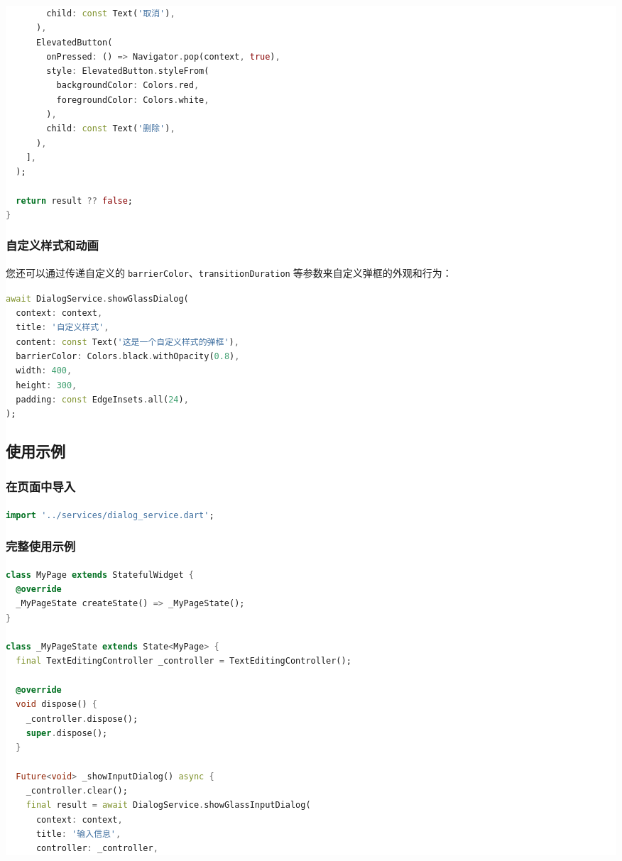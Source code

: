 ```dart
        child: const Text('取消'),
      ),
      ElevatedButton(
        onPressed: () => Navigator.pop(context, true),
        style: ElevatedButton.styleFrom(
          backgroundColor: Colors.red,
          foregroundColor: Colors.white,
        ),
        child: const Text('删除'),
      ),
    ],
  );
  
  return result ?? false;
}
```

### 自定义样式和动画

您还可以通过传递自定义的 `barrierColor`、`transitionDuration` 等参数来自定义弹框的外观和行为：

```dart
await DialogService.showGlassDialog(
  context: context,
  title: '自定义样式',
  content: const Text('这是一个自定义样式的弹框'),
  barrierColor: Colors.black.withOpacity(0.8),
  width: 400,
  height: 300,
  padding: const EdgeInsets.all(24),
);
```

## 使用示例

### 在页面中导入

```dart
import '../services/dialog_service.dart';
```

### 完整使用示例

```dart
class MyPage extends StatefulWidget {
  @override
  _MyPageState createState() => _MyPageState();
}

class _MyPageState extends State<MyPage> {
  final TextEditingController _controller = TextEditingController();

  @override
  void dispose() {
    _controller.dispose();
    super.dispose();
  }

  Future<void> _showInputDialog() async {
    _controller.clear();
    final result = await DialogService.showGlassInputDialog(
      context: context,
      title: '输入信息',
      controller: _controller,
```